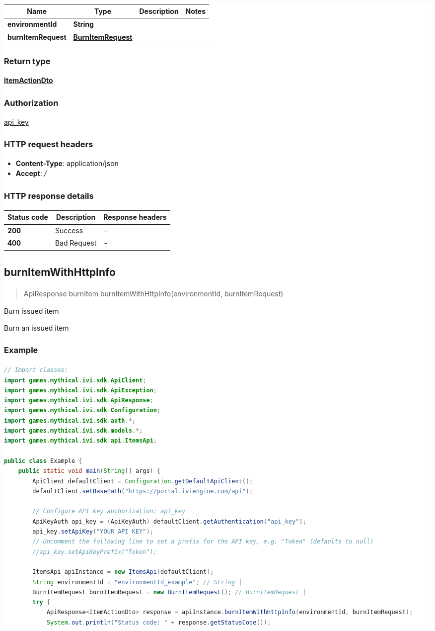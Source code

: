 Name | Type | Description  | Notes
------------- | ------------- | ------------- | -------------
 **environmentId** | **String**|  |
 **burnItemRequest** | [**BurnItemRequest**](BurnItemRequest.md)|  |

### Return type

[**ItemActionDto**](ItemActionDto.md)


### Authorization

[api_key](../README.md#api_key)

### HTTP request headers

- **Content-Type**: application/json
- **Accept**: */*

### HTTP response details
| Status code | Description | Response headers |
|-------------|-------------|------------------|
| **200** | Success |  -  |
| **400** | Bad Request |  -  |

## burnItemWithHttpInfo

> ApiResponse<ItemActionDto> burnItem burnItemWithHttpInfo(environmentId, burnItemRequest)

Burn issued item

Burn an issued item

### Example

```java
// Import classes:
import games.mythical.ivi.sdk.ApiClient;
import games.mythical.ivi.sdk.ApiException;
import games.mythical.ivi.sdk.ApiResponse;
import games.mythical.ivi.sdk.Configuration;
import games.mythical.ivi.sdk.auth.*;
import games.mythical.ivi.sdk.models.*;
import games.mythical.ivi.sdk.api.ItemsApi;

public class Example {
    public static void main(String[] args) {
        ApiClient defaultClient = Configuration.getDefaultApiClient();
        defaultClient.setBasePath("https://portal.iviengine.com/api");
        
        // Configure API key authorization: api_key
        ApiKeyAuth api_key = (ApiKeyAuth) defaultClient.getAuthentication("api_key");
        api_key.setApiKey("YOUR API KEY");
        // Uncomment the following line to set a prefix for the API key, e.g. "Token" (defaults to null)
        //api_key.setApiKeyPrefix("Token");

        ItemsApi apiInstance = new ItemsApi(defaultClient);
        String environmentId = "environmentId_example"; // String | 
        BurnItemRequest burnItemRequest = new BurnItemRequest(); // BurnItemRequest | 
        try {
            ApiResponse<ItemActionDto> response = apiInstance.burnItemWithHttpInfo(environmentId, burnItemRequest);
            System.out.println("Status code: " + response.getStatusCode());
```